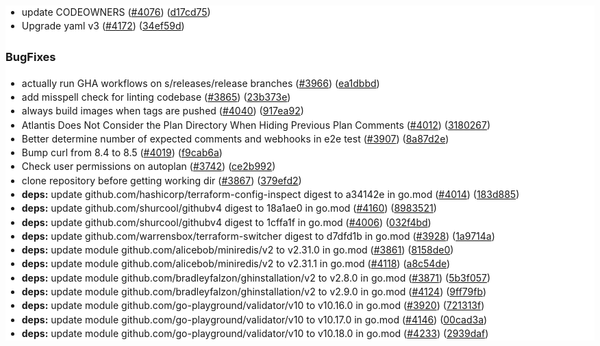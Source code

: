 * update CODEOWNERS ([#4076](https://github.com/vincentgna/atlantis/issues/4076)) ([d17cd75](https://github.com/vincentgna/atlantis/commit/d17cd75ee7e645ea57980db1402f124b4c098044))
* Upgrade yaml v3 ([#4172](https://github.com/vincentgna/atlantis/issues/4172)) ([34ef59d](https://github.com/vincentgna/atlantis/commit/34ef59d1320529894d772590c8ef528aceb73390))


### BugFixes

* actually run GHA workflows on s/releases/release branches ([#3966](https://github.com/vincentgna/atlantis/issues/3966)) ([ea1dbbd](https://github.com/vincentgna/atlantis/commit/ea1dbbdabb5fba218e1fda43f255fb5d3de1d7bc))
* add misspell check for linting codebase ([#3865](https://github.com/vincentgna/atlantis/issues/3865)) ([23b373e](https://github.com/vincentgna/atlantis/commit/23b373e8a64424cd2f52fb647bed71ca13810083))
* always build images when tags are pushed ([#4040](https://github.com/vincentgna/atlantis/issues/4040)) ([917ea92](https://github.com/vincentgna/atlantis/commit/917ea9283974d44577348edb86389e26c960083f))
* Atlantis Does Not Consider the Plan Directory When Hiding Previous Plan Comments ([#4012](https://github.com/vincentgna/atlantis/issues/4012)) ([3180267](https://github.com/vincentgna/atlantis/commit/31802675da69c632299efd8c1cbd3f47b51a1447))
* Better determine number of expected comments and webhooks in e2e test ([#3907](https://github.com/vincentgna/atlantis/issues/3907)) ([8a87d2e](https://github.com/vincentgna/atlantis/commit/8a87d2ef0980f1124732bc6d58b47027e99cd931))
* Bump curl from 8.4 to 8.5 ([#4019](https://github.com/vincentgna/atlantis/issues/4019)) ([f9cab6a](https://github.com/vincentgna/atlantis/commit/f9cab6ab6a08648d7815fca102e4bb8930a09ed8))
* Check user permissions on autoplan ([#3742](https://github.com/vincentgna/atlantis/issues/3742)) ([ce2b992](https://github.com/vincentgna/atlantis/commit/ce2b99223acc6ce9523bbf588668cadf16077011))
* clone repository before getting working dir ([#3867](https://github.com/vincentgna/atlantis/issues/3867)) ([379efd2](https://github.com/vincentgna/atlantis/commit/379efd2d0877e0ff3c4273fcdc69f93f12d2bb61))
* **deps:** update github.com/hashicorp/terraform-config-inspect digest to a34142e in go.mod ([#4014](https://github.com/vincentgna/atlantis/issues/4014)) ([183d885](https://github.com/vincentgna/atlantis/commit/183d885930826c166e5f9ab0f7f2cfc5b5a40d6c))
* **deps:** update github.com/shurcool/githubv4 digest to 18a1ae0 in go.mod ([#4160](https://github.com/vincentgna/atlantis/issues/4160)) ([8983521](https://github.com/vincentgna/atlantis/commit/8983521037e9ff044ec8131a1cdc2ce197337a2d))
* **deps:** update github.com/shurcool/githubv4 digest to 1cffa1f in go.mod ([#4006](https://github.com/vincentgna/atlantis/issues/4006)) ([032f4bd](https://github.com/vincentgna/atlantis/commit/032f4bde3c8df59028b360541548c8631268935c))
* **deps:** update github.com/warrensbox/terraform-switcher digest to d7dfd1b in go.mod ([#3928](https://github.com/vincentgna/atlantis/issues/3928)) ([1a9714a](https://github.com/vincentgna/atlantis/commit/1a9714a91c21a41169d38af701dafa2e87765fb7))
* **deps:** update module github.com/alicebob/miniredis/v2 to v2.31.0 in go.mod ([#3861](https://github.com/vincentgna/atlantis/issues/3861)) ([8158de0](https://github.com/vincentgna/atlantis/commit/8158de0699e437e8b4cad3a23347d317ce9a4194))
* **deps:** update module github.com/alicebob/miniredis/v2 to v2.31.1 in go.mod ([#4118](https://github.com/vincentgna/atlantis/issues/4118)) ([a8c54de](https://github.com/vincentgna/atlantis/commit/a8c54dee9ddb7c20b1fd8cdfd51bed719ddde9d7))
* **deps:** update module github.com/bradleyfalzon/ghinstallation/v2 to v2.8.0 in go.mod ([#3871](https://github.com/vincentgna/atlantis/issues/3871)) ([5b3f057](https://github.com/vincentgna/atlantis/commit/5b3f0575cabf2883e728d7a03758924a9608aece))
* **deps:** update module github.com/bradleyfalzon/ghinstallation/v2 to v2.9.0 in go.mod ([#4124](https://github.com/vincentgna/atlantis/issues/4124)) ([9ff79fb](https://github.com/vincentgna/atlantis/commit/9ff79fb6308e894be8ef9879d9aba097e23d5b75))
* **deps:** update module github.com/go-playground/validator/v10 to v10.16.0 in go.mod ([#3920](https://github.com/vincentgna/atlantis/issues/3920)) ([721313f](https://github.com/vincentgna/atlantis/commit/721313f4d8f2503d3c012eaddef1efb759037800))
* **deps:** update module github.com/go-playground/validator/v10 to v10.17.0 in go.mod ([#4146](https://github.com/vincentgna/atlantis/issues/4146)) ([00cad3a](https://github.com/vincentgna/atlantis/commit/00cad3ad3dd100f73b55a9ff67269045462d6ed4))
* **deps:** update module github.com/go-playground/validator/v10 to v10.18.0 in go.mod ([#4233](https://github.com/vincentgna/atlantis/issues/4233)) ([2939daf](https://github.com/vincentgna/atlantis/commit/2939daf9dd96d86c2881280d2c101f65ac8151fe))